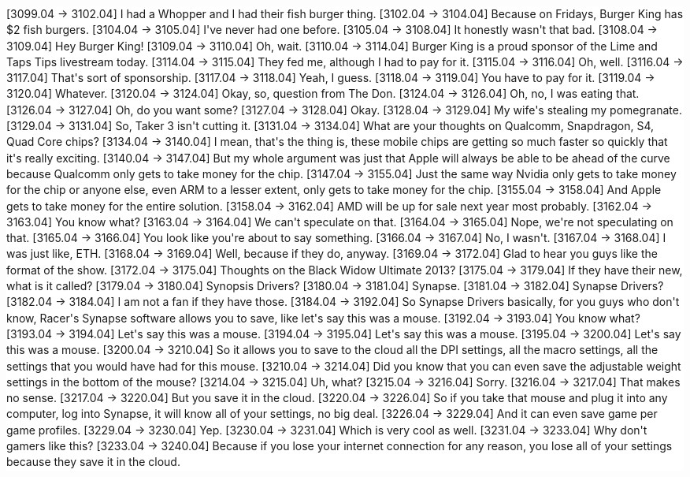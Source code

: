 [3099.04 → 3102.04] I had a Whopper and I had their fish burger thing.
[3102.04 → 3104.04] Because on Fridays, Burger King has $2 fish burgers.
[3104.04 → 3105.04] I've never had one before.
[3105.04 → 3108.04] It honestly wasn't that bad.
[3108.04 → 3109.04] Hey Burger King!
[3109.04 → 3110.04] Oh, wait.
[3110.04 → 3114.04] Burger King is a proud sponsor of the Lime and Taps Tips livestream today.
[3114.04 → 3115.04] They fed me, although I had to pay for it.
[3115.04 → 3116.04] Oh, well.
[3116.04 → 3117.04] That's sort of sponsorship.
[3117.04 → 3118.04] Yeah, I guess.
[3118.04 → 3119.04] You have to pay for it.
[3119.04 → 3120.04] Whatever.
[3120.04 → 3124.04] Okay, so, question from The Don.
[3124.04 → 3126.04] Oh, no, I was eating that.
[3126.04 → 3127.04] Oh, do you want some?
[3127.04 → 3128.04] Okay.
[3128.04 → 3129.04] My wife's stealing my pomegranate.
[3129.04 → 3131.04] So, Taker 3 isn't cutting it.
[3131.04 → 3134.04] What are your thoughts on Qualcomm, Snapdragon, S4, Quad Core chips?
[3134.04 → 3140.04] I mean, that's the thing is, these mobile chips are getting so much faster so quickly that it's really exciting.
[3140.04 → 3147.04] But my whole argument was just that Apple will always be able to be ahead of the curve because Qualcomm only gets to take money for the chip.
[3147.04 → 3155.04] Just the same way Nvidia only gets to take money for the chip or anyone else, even ARM to a lesser extent, only gets to take money for the chip.
[3155.04 → 3158.04] And Apple gets to take money for the entire solution.
[3158.04 → 3162.04] AMD will be up for sale next year most probably.
[3162.04 → 3163.04] You know what?
[3163.04 → 3164.04] We can't speculate on that.
[3164.04 → 3165.04] Nope, we're not speculating on that.
[3165.04 → 3166.04] You look like you're about to say something.
[3166.04 → 3167.04] No, I wasn't.
[3167.04 → 3168.04] I was just like, ETH.
[3168.04 → 3169.04] Well, because if they do, anyway.
[3169.04 → 3172.04] Glad to hear you guys like the format of the show.
[3172.04 → 3175.04] Thoughts on the Black Widow Ultimate 2013?
[3175.04 → 3179.04] If they have their new, what is it called?
[3179.04 → 3180.04] Synopsis Drivers?
[3180.04 → 3181.04] Synapse.
[3181.04 → 3182.04] Synapse Drivers?
[3182.04 → 3184.04] I am not a fan if they have those.
[3184.04 → 3192.04] So Synapse Drivers basically, for you guys who don't know, Racer's Synapse software allows you to save, like let's say this was a mouse.
[3192.04 → 3193.04] You know what?
[3193.04 → 3194.04] Let's say this was a mouse.
[3194.04 → 3195.04] Let's say this was a mouse.
[3195.04 → 3200.04] Let's say this was a mouse.
[3200.04 → 3210.04] So it allows you to save to the cloud all the DPI settings, all the macro settings, all the settings that you would have had for this mouse.
[3210.04 → 3214.04] Did you know that you can even save the adjustable weight settings in the bottom of the mouse?
[3214.04 → 3215.04] Uh, what?
[3215.04 → 3216.04] Sorry.
[3216.04 → 3217.04] That makes no sense.
[3217.04 → 3220.04] But you save it in the cloud.
[3220.04 → 3226.04] So if you take that mouse and plug it into any computer, log into Synapse, it will know all of your settings, no big deal.
[3226.04 → 3229.04] And it can even save game per game profiles.
[3229.04 → 3230.04] Yep.
[3230.04 → 3231.04] Which is very cool as well.
[3231.04 → 3233.04] Why don't gamers like this?
[3233.04 → 3240.04] Because if you lose your internet connection for any reason, you lose all of your settings because they save it in the cloud.